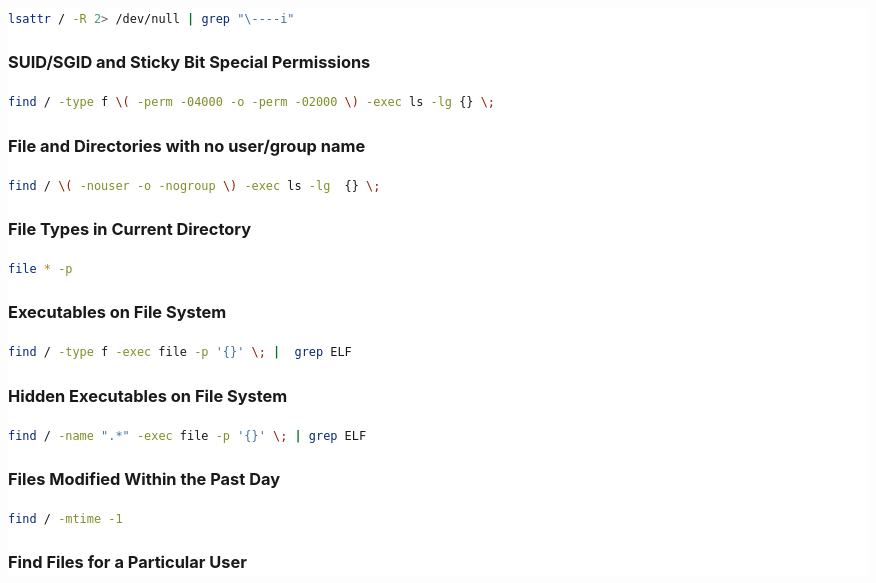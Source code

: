```bash
lsattr / -R 2> /dev/null | grep "\----i"
```

### SUID/SGID and Sticky Bit Special Permissions <a href="#suidsgid-and-sticky-bit-special-permissions" id="suidsgid-and-sticky-bit-special-permissions"></a>

```bash
find / -type f \( -perm -04000 -o -perm -02000 \) -exec ls -lg {} \;
```

### File and Directories with no user/group name <a href="#file-and-directories-with-no-usergroup-name" id="file-and-directories-with-no-usergroup-name"></a>

```bash
find / \( -nouser -o -nogroup \) -exec ls -lg  {} \;
```

### File Types in Current Directory <a href="#file-types-in-current-directory" id="file-types-in-current-directory"></a>

```bash
file * -p
```

### Executables on File System <a href="#executables-on-file-system" id="executables-on-file-system"></a>

```bash
find / -type f -exec file -p '{}' \; |  grep ELF
```

### Hidden Executables on File System <a href="#hidden-executables-on-file-system" id="hidden-executables-on-file-system"></a>

```bash
find / -name ".*" -exec file -p '{}' \; | grep ELF
```

### Files Modified Within the Past Day <a href="#files-modified-within-the-past-day" id="files-modified-within-the-past-day"></a>

```bash
find / -mtime -1
```

### Find Files for a Particular User <a href="#find-files-for-a-particular-user" id="find-files-for-a-particular-user"></a>
